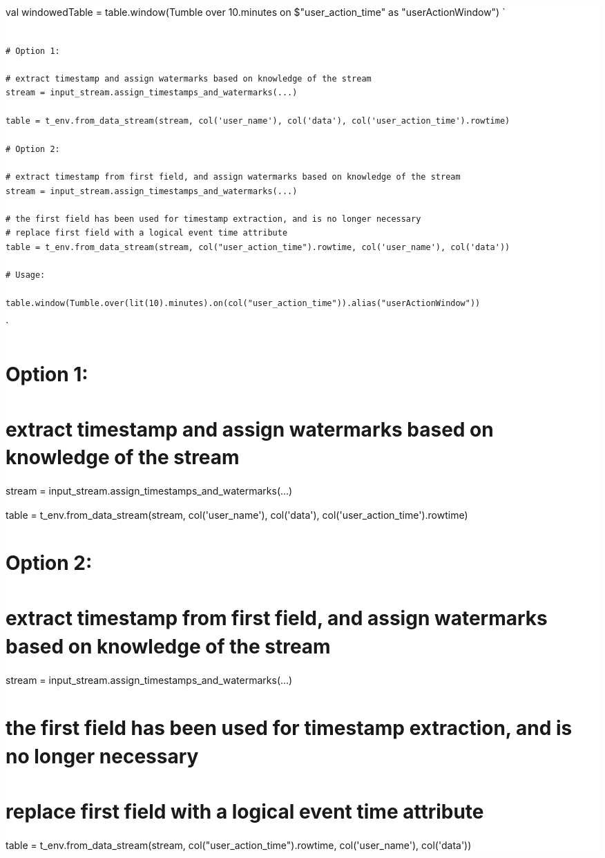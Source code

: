 val windowedTable = table.window(Tumble over 10.minutes on $"user_action_time" as "userActionWindow")
`

```

# Option 1:

# extract timestamp and assign watermarks based on knowledge of the stream
stream = input_stream.assign_timestamps_and_watermarks(...)

table = t_env.from_data_stream(stream, col('user_name'), col('data'), col('user_action_time').rowtime)

# Option 2:

# extract timestamp from first field, and assign watermarks based on knowledge of the stream
stream = input_stream.assign_timestamps_and_watermarks(...)

# the first field has been used for timestamp extraction, and is no longer necessary
# replace first field with a logical event time attribute
table = t_env.from_data_stream(stream, col("user_action_time").rowtime, col('user_name'), col('data'))

# Usage:

table.window(Tumble.over(lit(10).minutes).on(col("user_action_time")).alias("userActionWindow"))

```

`
# Option 1:

# extract timestamp and assign watermarks based on knowledge of the stream
stream = input_stream.assign_timestamps_and_watermarks(...)

table = t_env.from_data_stream(stream, col('user_name'), col('data'), col('user_action_time').rowtime)

# Option 2:

# extract timestamp from first field, and assign watermarks based on knowledge of the stream
stream = input_stream.assign_timestamps_and_watermarks(...)

# the first field has been used for timestamp extraction, and is no longer necessary
# replace first field with a logical event time attribute
table = t_env.from_data_stream(stream, col("user_action_time").rowtime, col('user_name'), col('data'))
